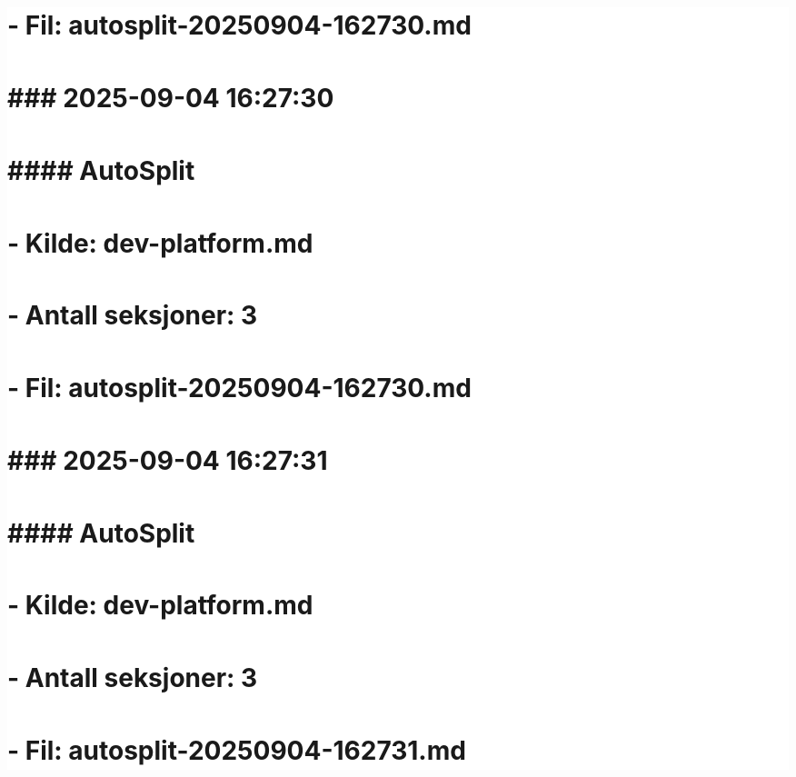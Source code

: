 # \- Fil: autosplit-20250904-162730.md

#

#

#

#

# \### 2025-09-04 16:27:30

# \#### AutoSplit

# \- Kilde: dev-platform.md

# \- Antall seksjoner: 3

# \- Fil: autosplit-20250904-162730.md

#

#

#

#

# \### 2025-09-04 16:27:31

# \#### AutoSplit

# \- Kilde: dev-platform.md

# \- Antall seksjoner: 3

# \- Fil: autosplit-20250904-162731.md

#

#

#
